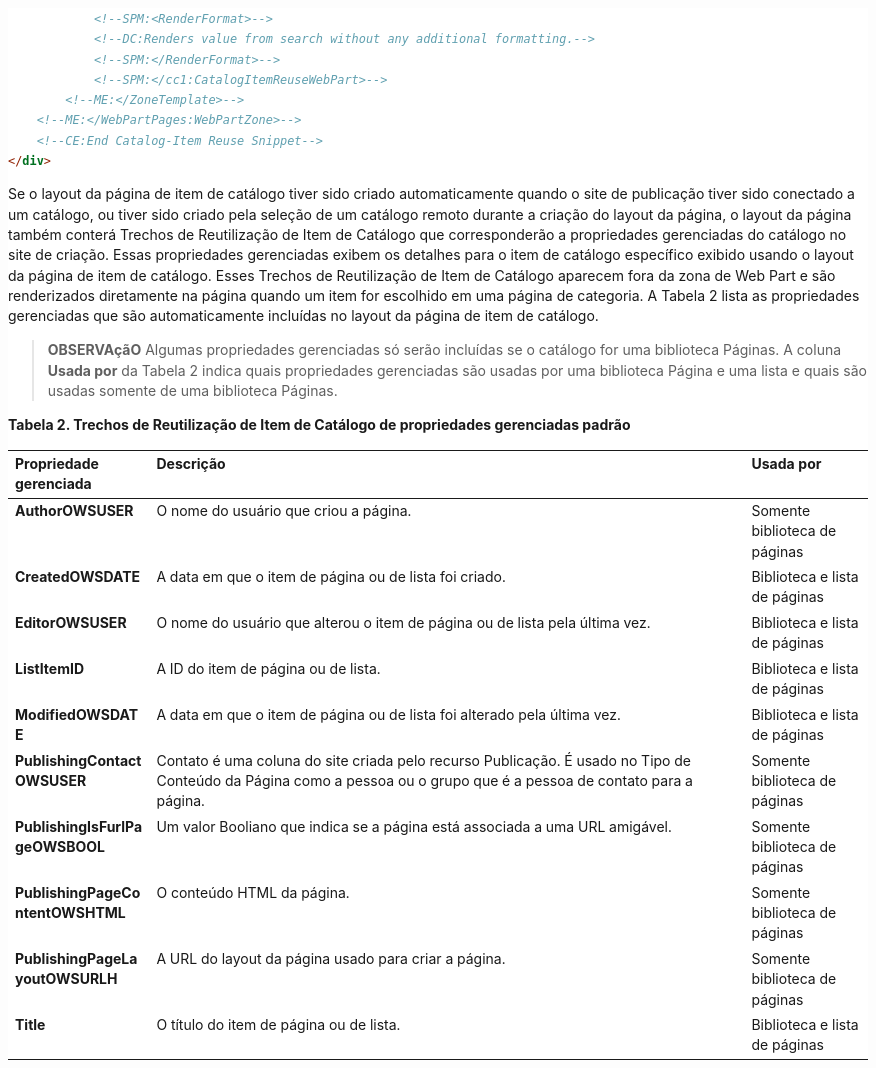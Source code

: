```HTML
            <!--SPM:<RenderFormat>-->
            <!--DC:Renders value from search without any additional formatting.-->
            <!--SPM:</RenderFormat>-->
            <!--SPM:</cc1:CatalogItemReuseWebPart>-->
        <!--ME:</ZoneTemplate>-->
    <!--ME:</WebPartPages:WebPartZone>-->
    <!--CE:End Catalog-Item Reuse Snippet-->
</div>

```

Se o layout da página de item de catálogo tiver sido criado automaticamente quando o site de publicação tiver sido conectado a um catálogo, ou tiver sido criado pela seleção de um catálogo remoto durante a criação do layout da página, o layout da página também conterá Trechos de Reutilização de Item de Catálogo que corresponderão a propriedades gerenciadas do catálogo no site de criação. Essas propriedades gerenciadas exibem os detalhes para o item de catálogo específico exibido usando o layout da página de item de catálogo. Esses Trechos de Reutilização de Item de Catálogo aparecem fora da zona de Web Part e são renderizados diretamente na página quando um item for escolhido em uma página de categoria. A Tabela 2 lista as propriedades gerenciadas que são automaticamente incluídas no layout da página de item de catálogo.
  
    
    

> **OBSERVAçãO**
> Algumas propriedades gerenciadas só serão incluídas se o catálogo for uma biblioteca Páginas. A coluna **Usada por** da Tabela 2 indica quais propriedades gerenciadas são usadas por uma biblioteca Página e uma lista e quais são usadas somente de uma biblioteca Páginas.
  
    
    


**Tabela 2. Trechos de Reutilização de Item de Catálogo de propriedades gerenciadas padrão**


|**Propriedade gerenciada**|**Descrição**|**Usada por**|
|:-----|:-----|:-----|
|**AuthorOWSUSER** <br/> |O nome do usuário que criou a página.  <br/> |Somente biblioteca de páginas  <br/> |
|**CreatedOWSDATE** <br/> |A data em que o item de página ou de lista foi criado.  <br/> |Biblioteca e lista de páginas  <br/> |
|**EditorOWSUSER** <br/> |O nome do usuário que alterou o item de página ou de lista pela última vez.  <br/> |Biblioteca e lista de páginas  <br/> |
|**ListItemID** <br/> |A ID do item de página ou de lista.  <br/> |Biblioteca e lista de páginas  <br/> |
|**ModifiedOWSDATE** <br/> |A data em que o item de página ou de lista foi alterado pela última vez.  <br/> |Biblioteca e lista de páginas  <br/> |
|**PublishingContactOWSUSER** <br/> |Contato é uma coluna do site criada pelo recurso Publicação. É usado no Tipo de Conteúdo da Página como a pessoa ou o grupo que é a pessoa de contato para a página.  <br/> |Somente biblioteca de páginas  <br/> |
|**PublishingIsFurlPageOWSBOOL** <br/> |Um valor Booliano que indica se a página está associada a uma URL amigável.  <br/> |Somente biblioteca de páginas  <br/> |
|**PublishingPageContentOWSHTML** <br/> |O conteúdo HTML da página.  <br/> |Somente biblioteca de páginas  <br/> |
|**PublishingPageLayoutOWSURLH** <br/> |A URL do layout da página usado para criar a página.  <br/> |Somente biblioteca de páginas  <br/> |
|**Title** <br/> |O título do item de página ou de lista.  <br/> |Biblioteca e lista de páginas  <br/> |
   
